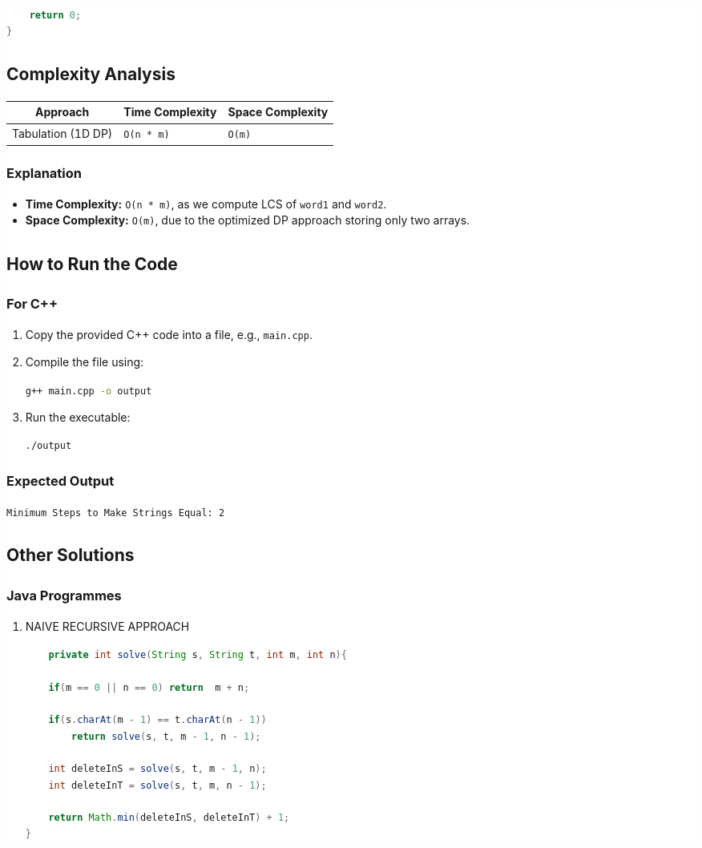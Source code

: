 ```cpp
    return 0;
}
```

## Complexity Analysis

| Approach           | Time Complexity | Space Complexity |
| ------------------ | --------------- | ---------------- |
| Tabulation (1D DP) | `O(n * m)`      | `O(m)`           |

### Explanation

- **Time Complexity:** `O(n * m)`, as we compute LCS of `word1` and `word2`.
- **Space Complexity:** `O(m)`, due to the optimized DP approach storing only two arrays.

## How to Run the Code

### For C++

1. Copy the provided C++ code into a file, e.g., `main.cpp`.
2. Compile the file using:

   ```sh
   g++ main.cpp -o output
   ```

3. Run the executable:

   ```sh
   ./output
   ```

### Expected Output

```sh
Minimum Steps to Make Strings Equal: 2
```

## Other Solutions

### Java Programmes

1. NAIVE RECURSIVE APPROACH

   ```java
       private int solve(String s, String t, int m, int n){

       if(m == 0 || n == 0) return  m + n;

       if(s.charAt(m - 1) == t.charAt(n - 1))
           return solve(s, t, m - 1, n - 1);

       int deleteInS = solve(s, t, m - 1, n);
       int deleteInT = solve(s, t, m, n - 1);

       return Math.min(deleteInS, deleteInT) + 1;
   }
   ```
